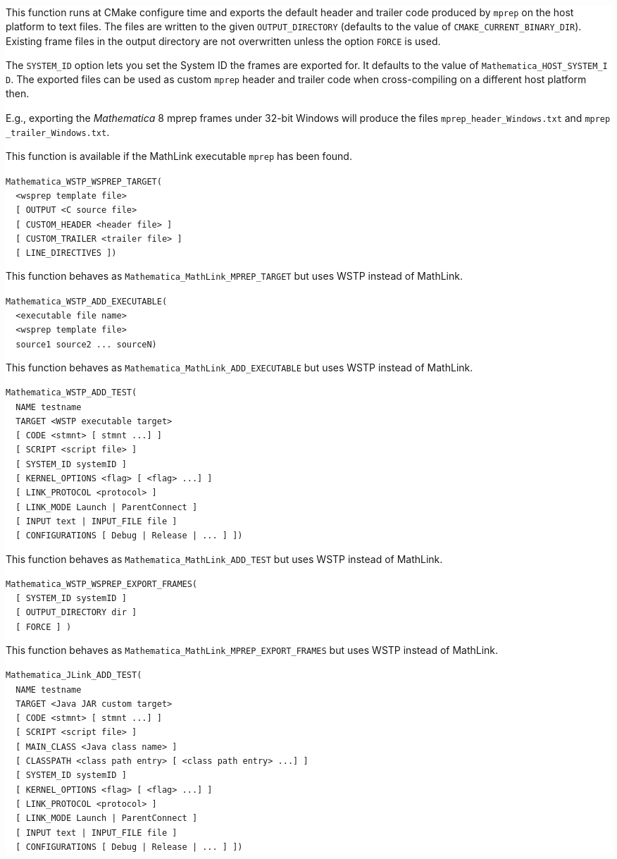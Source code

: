 This function runs at CMake configure time and exports the default header and trailer code produced
by `mprep` on the host platform to text files. The files are written to the given `OUTPUT_DIRECTORY`
(defaults to the value of `CMAKE_CURRENT_BINARY_DIR`). Existing frame files in the output directory
are not overwritten unless the option `FORCE` is used.

The `SYSTEM_ID` option lets you set the System ID the frames are exported for. It defaults to the
value of `Mathematica_HOST_SYSTEM_ID`. The exported files can be used as custom `mprep` header and
trailer code when cross-compiling on a different host platform then.

E.g., exporting the *Mathematica* 8 mprep frames under 32-bit Windows will produce the files
`mprep_header_Windows.txt` and `mprep_trailer_Windows.txt`.

This function is available if the MathLink executable `mprep` has been found.

    Mathematica_WSTP_WSPREP_TARGET(
      <wsprep template file>
      [ OUTPUT <C source file>
      [ CUSTOM_HEADER <header file> ]
      [ CUSTOM_TRAILER <trailer file> ]
      [ LINE_DIRECTIVES ])

This function behaves as `Mathematica_MathLink_MPREP_TARGET` but uses WSTP instead of MathLink.

    Mathematica_WSTP_ADD_EXECUTABLE(
      <executable file name>
      <wsprep template file>
      source1 source2 ... sourceN)

This function behaves as `Mathematica_MathLink_ADD_EXECUTABLE` but uses WSTP instead of MathLink.

    Mathematica_WSTP_ADD_TEST(
      NAME testname
      TARGET <WSTP executable target>
      [ CODE <stmnt> [ stmnt ...] ]
      [ SCRIPT <script file> ]
      [ SYSTEM_ID systemID ]
      [ KERNEL_OPTIONS <flag> [ <flag> ...] ]
      [ LINK_PROTOCOL <protocol> ]
      [ LINK_MODE Launch | ParentConnect ]
      [ INPUT text | INPUT_FILE file ]
      [ CONFIGURATIONS [ Debug | Release | ... ] ])

This function behaves as `Mathematica_MathLink_ADD_TEST` but uses WSTP instead of MathLink.

    Mathematica_WSTP_WSPREP_EXPORT_FRAMES(
      [ SYSTEM_ID systemID ]
      [ OUTPUT_DIRECTORY dir ]
      [ FORCE ] )

This function behaves as `Mathematica_MathLink_MPREP_EXPORT_FRAMES` but uses WSTP instead of
MathLink.

    Mathematica_JLink_ADD_TEST(
      NAME testname
      TARGET <Java JAR custom target>
      [ CODE <stmnt> [ stmnt ...] ]
      [ SCRIPT <script file> ]
      [ MAIN_CLASS <Java class name> ]
      [ CLASSPATH <class path entry> [ <class path entry> ...] ]
      [ SYSTEM_ID systemID ]
      [ KERNEL_OPTIONS <flag> [ <flag> ...] ]
      [ LINK_PROTOCOL <protocol> ]
      [ LINK_MODE Launch | ParentConnect ]
      [ INPUT text | INPUT_FILE file ]
      [ CONFIGURATIONS [ Debug | Release | ... ] ])
